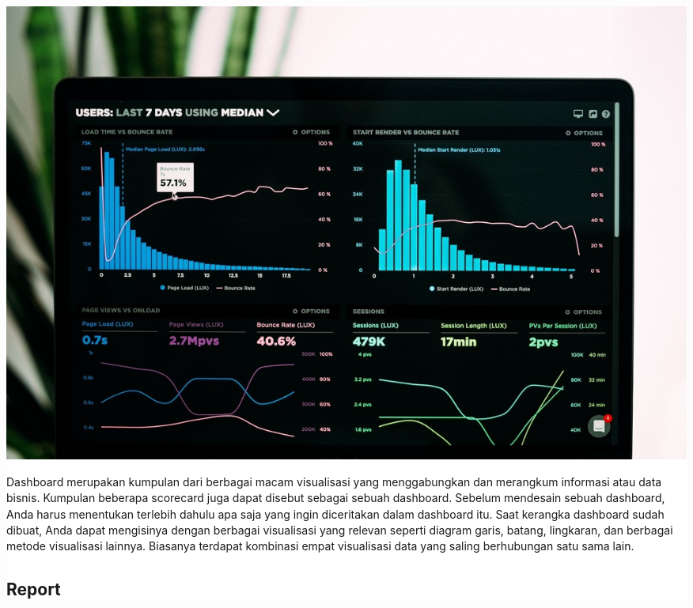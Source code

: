 ![alt text](image-8.png)

Dashboard merupakan kumpulan dari berbagai macam visualisasi yang menggabungkan dan merangkum informasi atau data bisnis. Kumpulan beberapa scorecard juga dapat disebut sebagai sebuah dashboard. Sebelum mendesain sebuah dashboard, Anda harus menentukan terlebih dahulu apa saja yang ingin diceritakan dalam dashboard itu. Saat kerangka dashboard sudah dibuat, Anda dapat mengisinya dengan berbagai visualisasi yang relevan seperti diagram garis, batang, lingkaran, dan berbagai metode visualisasi lainnya. Biasanya terdapat kombinasi empat visualisasi data yang saling berhubungan satu sama lain.

## Report
